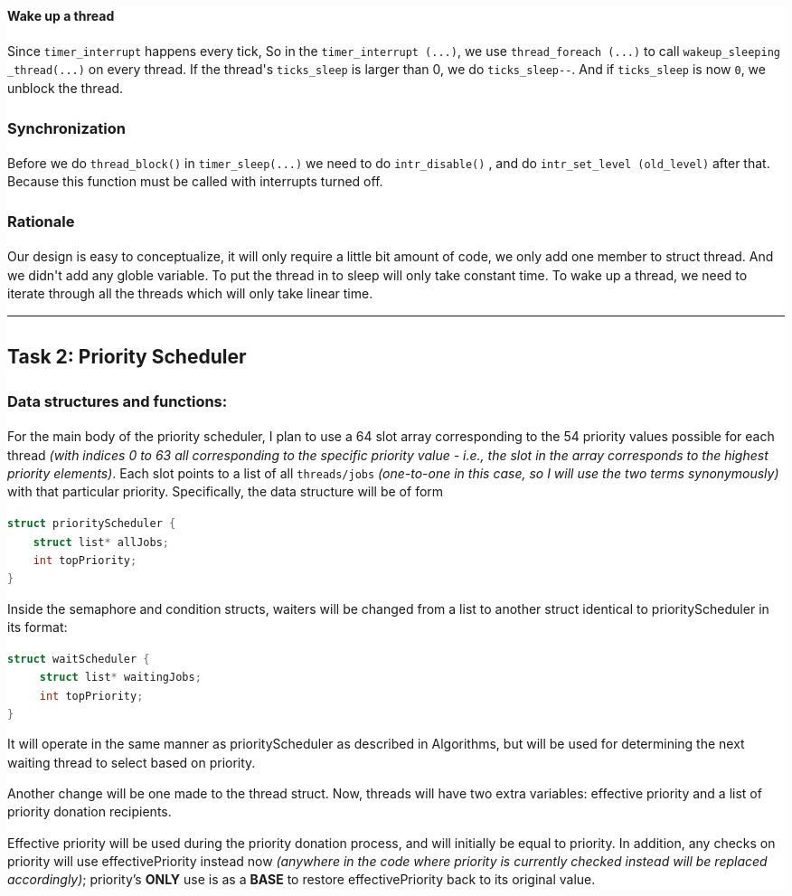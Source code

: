 #### Wake up a thread
Since `timer_interrupt` happens every tick, So in the `timer_interrupt (...)`, we use `thread_foreach (...)` to call `wakeup_sleeping_thread(...)` on every thread. If the thread's `ticks_sleep` is larger than 0, we do `ticks_sleep--`. And if `ticks_sleep` is now `0`, we unblock the thread.

### Synchronization

Before we do `thread_block()` in `timer_sleep(...)` we need to do `intr_disable()` , and do `intr_set_level (old_level)` after that. Because this function must be called with interrupts turned off.

### Rationale

Our design is easy to conceptualize, it will only require a little bit amount of code, we only add one member to struct thread. And we didn't add any globle variable. To put the thread in to sleep will only take constant time. To wake up a thread, we need to iterate through all the threads which will only take linear time.

---
## Task 2: Priority Scheduler

### Data structures and functions:

For the main body of the priority scheduler, I plan to use a 64 slot array corresponding to the 54 priority values possible for each thread *(with indices 0 to 63 all corresponding to the specific priority value - i.e., the slot in the array corresponds to the highest priority elements)*. Each slot points to a list of all `threads/jobs` *(one-to-one in this case, so I will use the two terms synonymously)* with that particular priority. Specifically, the data structure will be of form

```C
struct priorityScheduler {
    struct list* allJobs;
    int topPriority;
}
```

Inside the semaphore and condition structs, waiters will be changed from a list to another struct identical to priorityScheduler in its format:

```C
struct waitScheduler {
     struct list* waitingJobs;
     int topPriority;
}
```

It will operate in the same manner as priorityScheduler as described in Algorithms, but will be used for determining the next waiting thread to select based on priority.

Another change will be one made to the thread struct. Now, threads will have two extra variables: effective priority and a list of priority donation recipients. 

Effective priority will be used during the priority donation process, and will initially be equal to priority. In addition, any checks on priority will use effectivePriority instead now *(anywhere in the code where priority is currently checked instead will be replaced accordingly)*; priority’s **ONLY** use is as a **BASE** to restore effectivePriority back to its original value.
